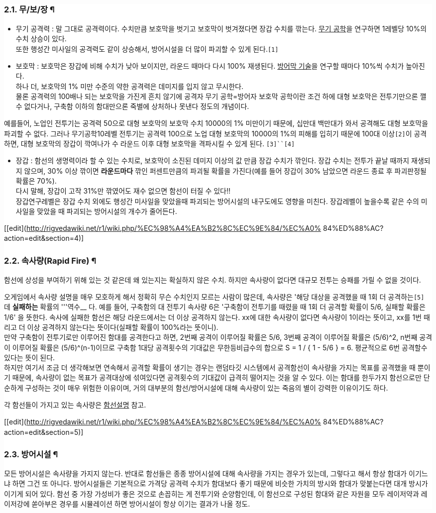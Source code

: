 ### 2.1. 무/보/장 ¶

  * 무기 공격력 : 말 그대로 공격력이다. 수치만큼 보호막을 벗기고 보호막이 벗겨졌다면 장갑 수치를 깎는다. [무기 공학](%EC%98%A4%EA%B2%8C%EC%9E%84/%EA%B8%B0%EC%88%A0#s-2.1.md)을 연구하면 1레벨당 10%의 수치 상승이 있다.  
또한 행성간 미사일의 공격력도 같이 상승해서, 방어시설을 더 많이 파괴할 수 있게 된다.`[1]`  

  * 보호막 : 보호막은 장갑에 비해 수치가 낮아 보이지만, 라운드 때마다 다시 100% 재생된다. [방어막 기술](%EC%98%A4%EA%B2%8C%EC%9E%84/%EA%B8%B0%EC%88%A0#s-2.4.md)을 연구할 때마다 10%씩 수치가 높아진다.  
하나 더, 보호막의 1% 미만 수준의 약한 공격력은 데미지를 입지 않고 무시한다.  
물론 공격력의 100배나 되는 보호막을 가진게 흔치 않기에 공격자 무기 공학=방어자 보호막 공학이란 조건 하에 대형 보호막은 전투기만으론 깰
수 없다거나, 구축함 이하의 함대만으론 죽별에 상처하나 못낸다 정도의 개념이다.  
  
예를들어, 노업인 전투기는 공격력 50으로 대형 보호막의 보호막 수치 10000의 1% 미만이기 때문에, 십만대 백만대가 와서 공격해도 대형
보호막을 파괴할 수 없다. 그러나 무기공학10레벨 전투기는 공격력 100으로 노업 대형 보호막의 10000의 1%의 피해를 입히기 때문에
100대 이상`[2]`이 공격하면, 대형 보호막의 장갑이 깍여나가 수 라운드 이후 대형 보호막을 격파시킬 수 있게 된다. `[3]``[4]`  

  * 장갑 : 함선의 생명력이라 할 수 있는 수치로, 보호막이 소진된 데미지 이상의 값 만큼 장갑 수치가 깎인다. 장갑 수치는 전투가 끝날 때까지 재생되지 않으며, 30% 이상 깎이면 **라운드마다** 깎인 퍼센트만큼의 파괴될 확률을 가진다(예를 들어 장갑이 30% 남았으면 라운드 종료 후 파괴판정될 확률은 70%).   
다시 말해, 장갑이 고작 31%만 깎였어도 재수 없으면 함선이 터질 수 있다!!  
장갑연구레벨은 장갑 수치 외에도 행성간 미사일을 맞았을때 파괴되는 방어시설의 내구도에도 영향을 미친다. 장갑레벨이 높을수록 같은 수의
미사일을 맞았을 때 파괴되는 방어시설의 개수가 줄어든다.  
  

[[edit](http://rigvedawiki.net/r1/wiki.php/%EC%98%A4%EA%B2%8C%EC%9E%84/%EC%A0%
84%ED%88%AC?action=edit&section=4)]

### 2.2. 속사량(Rapid Fire) ¶

함선에 상성을 부여하기 위해 있는 것 같은데 왜 있는지는 확실하지 않은 수치. 하지만 속사량이 없다면 대규모 전투는 승패를 가릴 수 없을
것이다.

  

오게임에서 속사량 설명을 매우 모호하게 해서 정확히 무슨 수치인지 모르는 사람이 많은데, 속사량은 '해당 대상을 공격했을 때 1회 더
공격하는`[5]` 데 **실패하는** 확률의 '''역수__ 다. 예를 들어, 구축함의 대 전투기 속사량 6은 '구축함이 전투기를 때렸을 때
1회 더 공격할 확률이 5/6, 실패할 확률은 1/6' 을 뜻한다. 속사에 실패한 함선은 해당 라운드에서는 더 이상 공격하지 않는다. xx에
대한 속사량이 없다면 속사량이 1이라는 뜻이고, xx를 1번 때리고 더 이상 공격하지 않는다는 뜻이다(실패할 확률이 100%라는 뜻이니).  
만약 구축함이 전투기로만 이루어진 함대를 공격한다고 하면, 2번째 공격이 이루어질 확률은 5/6, 3번째 공격이 이루어질 확률은
(5/6)^2, n번째 공격이 이루어질 확률은 (5/6)^(n-1)이므로 구축함 1대당 공격횟수의 기대값은 무한등비급수의 합으로 S = 1
/ { 1 - 5/6 } = 6. 평균적으로 6번 공격할수 있다는 뜻이 된다.  
하지만 여기서 조금 더 생각해보면 연속해서 공격할 확률이 생기는 경우는 랜덤타깃 시스템에서 공격함선이 속사량을 가지는 목표를 공격했을 때
뿐이기 때문에, 속사량이 없는 목표가 공격대상에 섞여있다면 공격횟수의 기대값이 급격히 떨어지는 것을 알 수 있다. 이는 함대를 한두가지
함선으로만 단순하게 구성하는 것이 매우 위험한 이유이며, 거의 대부분의 함선/방어시설에 대해 속사량이 있는 죽음의 별이 강력한 이유이기도
하다.

  

각 함선들이 가지고 있는 속사량은 [함선설명](%EC%98%A4%EA%B2%8C%EC%9E%84/%ED%95%A8%EC%84%A0.md) 참고.

  

[[edit](http://rigvedawiki.net/r1/wiki.php/%EC%98%A4%EA%B2%8C%EC%9E%84/%EC%A0%
84%ED%88%AC?action=edit&section=5)]

### 2.3. 방어시설 ¶

모든 방어시설은 속사량을 가지지 않는다. 반대로 함선들은 종종 방어시설에 대해 속사량을 가지는 경우가 있는데, 그렇다고 해서 항상 함대가
이기느냐 하면 그건 또 아니다. 방어시설들은 기본적으로 가격당 공격력 수치가 함대보다 좋기 때문에 비슷한 가치의 방시와 함대가 맞붙는다면
대개 방시가 이기게 되어 있다. 함선 중 가장 가성비가 좋은 것으로 손꼽히는 게 전투기와 순양함인데, 이 함선으로 구성된 함대와 같은 자원을
모두 레이저약과 레이저강에 쏟아부은 경우를 시뮬레이션 하면 방어시설이 항상 이기는 결과가 나올 정도.
